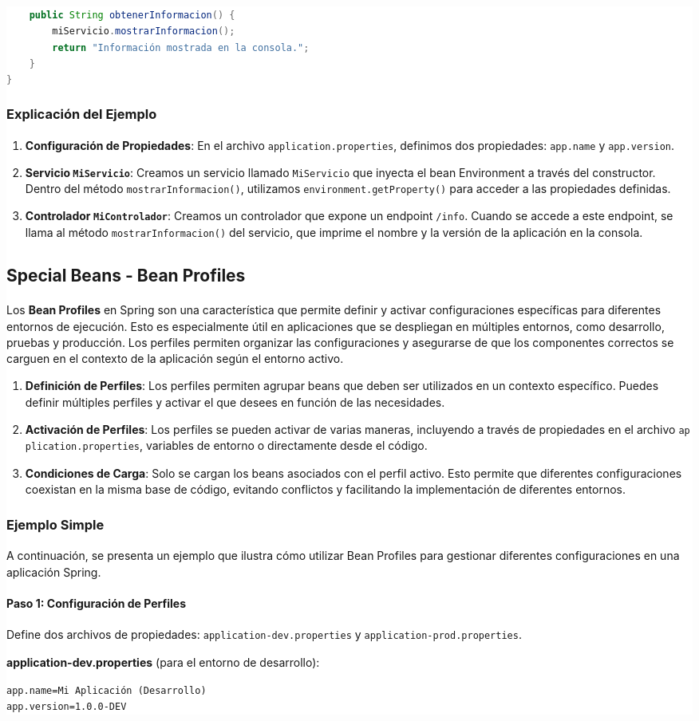 ```java
    public String obtenerInformacion() {
        miServicio.mostrarInformacion();
        return "Información mostrada en la consola.";
    }
}
```

### Explicación del Ejemplo

1. **Configuración de Propiedades**: En el archivo `application.properties`, definimos dos propiedades: `app.name` y `app.version`.

2. **Servicio `MiServicio`**: Creamos un servicio llamado `MiServicio` que inyecta el bean Environment a través del constructor. Dentro del método `mostrarInformacion()`, utilizamos `environment.getProperty()` para acceder a las propiedades definidas.

3. **Controlador `MiControlador`**: Creamos un controlador que expone un endpoint `/info`. Cuando se accede a este endpoint, se llama al método `mostrarInformacion()` del servicio, que imprime el nombre y la versión de la aplicación en la consola.

## Special Beans - Bean Profiles

Los **Bean Profiles** en Spring son una característica que permite definir y activar configuraciones específicas para diferentes entornos de ejecución. Esto es especialmente útil en aplicaciones que se despliegan en múltiples entornos, como desarrollo, pruebas y producción. Los perfiles permiten organizar las configuraciones y asegurarse de que los componentes correctos se carguen en el contexto de la aplicación según el entorno activo.

1. **Definición de Perfiles**: Los perfiles permiten agrupar beans que deben ser utilizados en un contexto específico. Puedes definir múltiples perfiles y activar el que desees en función de las necesidades.

2. **Activación de Perfiles**: Los perfiles se pueden activar de varias maneras, incluyendo a través de propiedades en el archivo `application.properties`, variables de entorno o directamente desde el código.

3. **Condiciones de Carga**: Solo se cargan los beans asociados con el perfil activo. Esto permite que diferentes configuraciones coexistan en la misma base de código, evitando conflictos y facilitando la implementación de diferentes entornos.

### Ejemplo Simple

A continuación, se presenta un ejemplo que ilustra cómo utilizar Bean Profiles para gestionar diferentes configuraciones en una aplicación Spring.

#### Paso 1: Configuración de Perfiles

Define dos archivos de propiedades: `application-dev.properties` y `application-prod.properties`.

**application-dev.properties** (para el entorno de desarrollo):

```properties
app.name=Mi Aplicación (Desarrollo)
app.version=1.0.0-DEV
```
